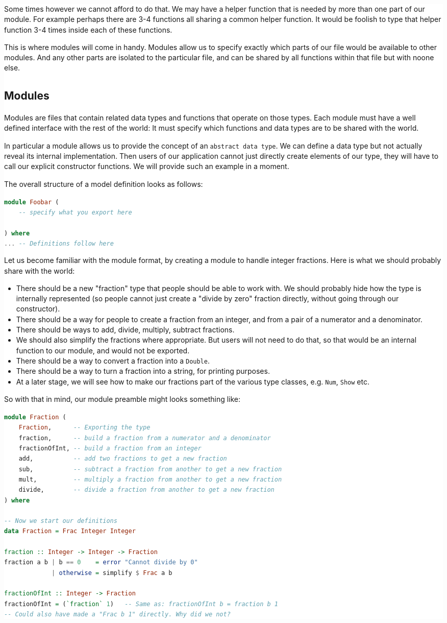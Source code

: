 Some times however we cannot afford to do that. We may have a helper function that is needed by more than one part of our module. For example perhaps there are 3-4 functions all sharing a common helper function. It would be foolish to type that helper function 3-4 times inside each of these functions.

This is where modules will come in handy. Modules allow us to specify exactly which parts of our file would be available to other modules. And any other parts are isolated to the particular file, and can be shared by all functions within that file but with noone else.

## Modules

Modules are files that contain related data types and functions that operate on those types. Each module must have a well defined interface with the rest of the world: It must specify which functions and data types are to be shared with the world.

In particular a module allows us to provide the concept of an `abstract data type`. We can define a data type but not actually reveal its internal implementation. Then users of our application cannot just directly create elements of our type, they will have to call our explicit constructor functions. We will provide such an example in a moment.

The overall structure of a model definition looks as follows:
```haskell
module Foobar (
    -- specify what you export here

) where
... -- Definitions follow here
```

Let us become familiar with the module format, by creating a module to handle integer fractions. Here is what we should probably share with the world:

- There should be a new "fraction" type that people should be able to work with. We should probably hide how the type is internally represented (so people cannot just create a "divide by zero" fraction directly, without going through our constructor).
- There should be a way for people to create a fraction from an integer, and from a pair of a numerator and a denominator.
- There should be ways to add, divide, multiply, subtract fractions.
- We should also simplify the fractions where appropriate. But users will not need to do that, so that would be an internal function to our module, and would not be exported.
- There should be a way to convert a fraction into a `Double`.
- There should be a way to turn a fraction into a string, for printing purposes.
- At a later stage, we will see how to make our fractions part of the various type classes, e.g. `Num`, `Show` etc.

So with that in mind, our module preamble might looks something like:
```haskell
module Fraction (
    Fraction,      -- Exporting the type
    fraction,      -- build a fraction from a numerator and a denominator
    fractionOfInt, -- build a fraction from an integer
    add,           -- add two fractions to get a new fraction
    sub,           -- subtract a fraction from another to get a new fraction
    mult,          -- multiply a fraction from another to get a new fraction
    divide,        -- divide a fraction from another to get a new fraction
) where

-- Now we start our definitions
data Fraction = Frac Integer Integer

fraction :: Integer -> Integer -> Fraction
fraction a b | b == 0    = error "Cannot divide by 0"
             | otherwise = simplify $ Frac a b

fractionOfInt :: Integer -> Fraction
fractionOfInt = (`fraction` 1)   -- Same as: fractionOfInt b = fraction b 1
-- Could also have made a "Frac b 1" directly. Why did we not?
```